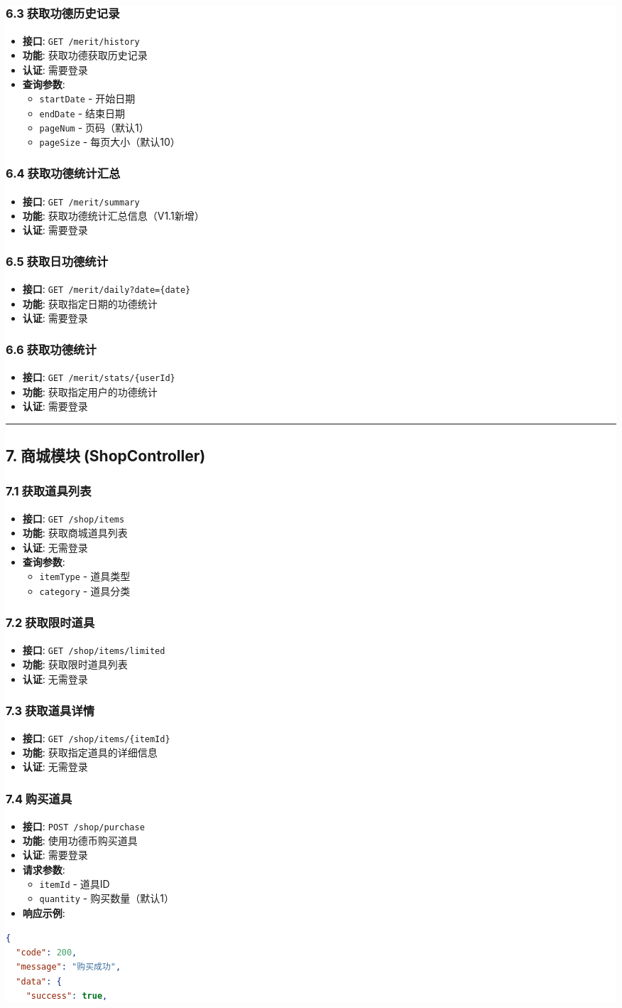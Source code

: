 ### 6.3 获取功德历史记录
- **接口**: `GET /merit/history`
- **功能**: 获取功德获取历史记录
- **认证**: 需要登录
- **查询参数**:
  - `startDate` - 开始日期
  - `endDate` - 结束日期
  - `pageNum` - 页码（默认1）
  - `pageSize` - 每页大小（默认10）

### 6.4 获取功德统计汇总
- **接口**: `GET /merit/summary`
- **功能**: 获取功德统计汇总信息（V1.1新增）
- **认证**: 需要登录

### 6.5 获取日功德统计
- **接口**: `GET /merit/daily?date={date}`
- **功能**: 获取指定日期的功德统计
- **认证**: 需要登录

### 6.6 获取功德统计
- **接口**: `GET /merit/stats/{userId}`
- **功能**: 获取指定用户的功德统计
- **认证**: 需要登录

---

## 7. 商城模块 (ShopController)

### 7.1 获取道具列表
- **接口**: `GET /shop/items`
- **功能**: 获取商城道具列表
- **认证**: 无需登录
- **查询参数**:
  - `itemType` - 道具类型
  - `category` - 道具分类

### 7.2 获取限时道具
- **接口**: `GET /shop/items/limited`
- **功能**: 获取限时道具列表
- **认证**: 无需登录

### 7.3 获取道具详情
- **接口**: `GET /shop/items/{itemId}`
- **功能**: 获取指定道具的详细信息
- **认证**: 无需登录

### 7.4 购买道具
- **接口**: `POST /shop/purchase`
- **功能**: 使用功德币购买道具
- **认证**: 需要登录
- **请求参数**:
  - `itemId` - 道具ID
  - `quantity` - 购买数量（默认1）
- **响应示例**:
```json
{
  "code": 200,
  "message": "购买成功",
  "data": {
    "success": true,
```